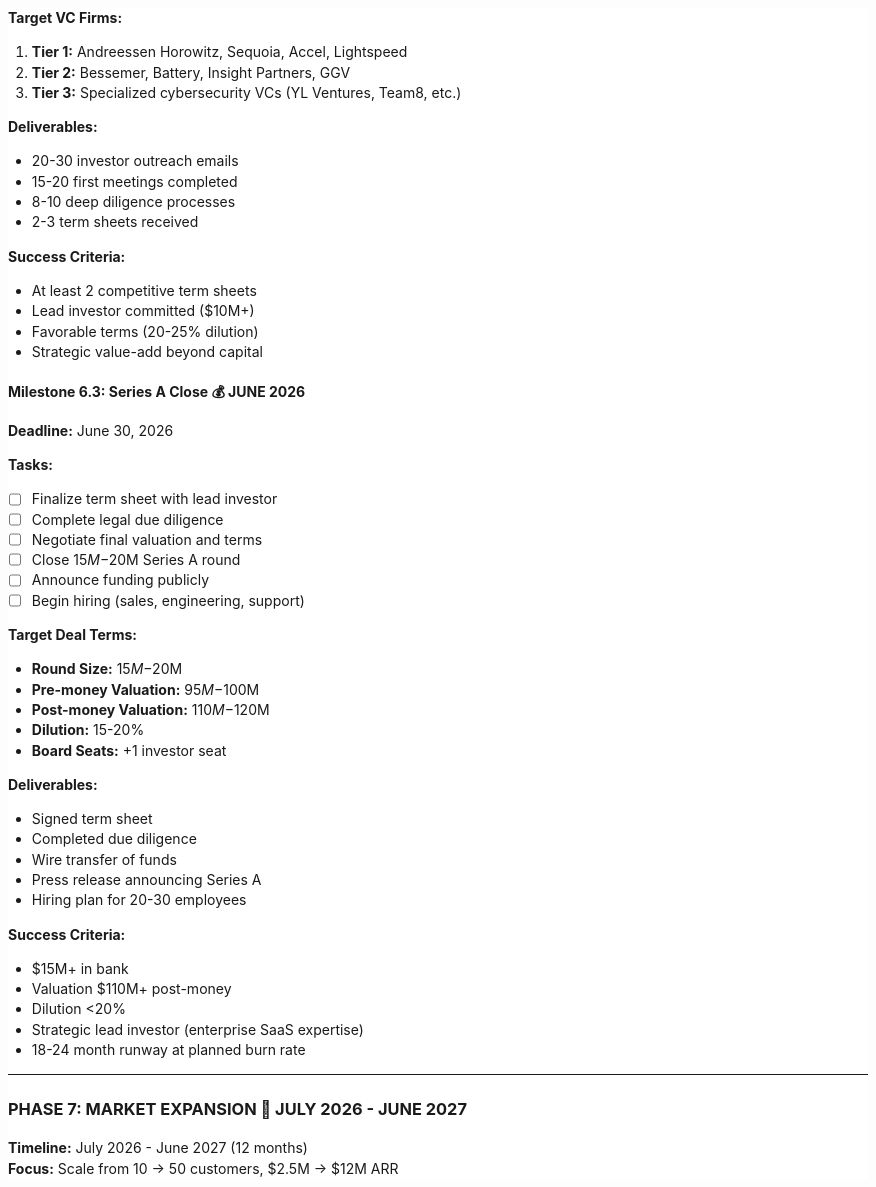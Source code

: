 **Target VC Firms:**
1. **Tier 1:** Andreessen Horowitz, Sequoia, Accel, Lightspeed
2. **Tier 2:** Bessemer, Battery, Insight Partners, GGV
3. **Tier 3:** Specialized cybersecurity VCs (YL Ventures, Team8, etc.)

**Deliverables:**
- 20-30 investor outreach emails
- 15-20 first meetings completed
- 8-10 deep diligence processes
- 2-3 term sheets received

**Success Criteria:**
- At least 2 competitive term sheets
- Lead investor committed ($10M+)
- Favorable terms (20-25% dilution)
- Strategic value-add beyond capital

#### **Milestone 6.3: Series A Close** 💰 **JUNE 2026**
**Deadline:** June 30, 2026

**Tasks:**
- [ ] Finalize term sheet with lead investor
- [ ] Complete legal due diligence
- [ ] Negotiate final valuation and terms
- [ ] Close $15M-$20M Series A round
- [ ] Announce funding publicly
- [ ] Begin hiring (sales, engineering, support)

**Target Deal Terms:**
- **Round Size:** $15M-$20M
- **Pre-money Valuation:** $95M-$100M
- **Post-money Valuation:** $110M-$120M
- **Dilution:** 15-20%
- **Board Seats:** +1 investor seat

**Deliverables:**
- Signed term sheet
- Completed due diligence
- Wire transfer of funds
- Press release announcing Series A
- Hiring plan for 20-30 employees

**Success Criteria:**
- $15M+ in bank
- Valuation $110M+ post-money
- Dilution <20%
- Strategic lead investor (enterprise SaaS expertise)
- 18-24 month runway at planned burn rate

---

### **PHASE 7: MARKET EXPANSION** 🚀 **JULY 2026 - JUNE 2027**
**Timeline:** July 2026 - June 2027 (12 months)  
**Focus:** Scale from 10 → 50 customers, $2.5M → $12M ARR
